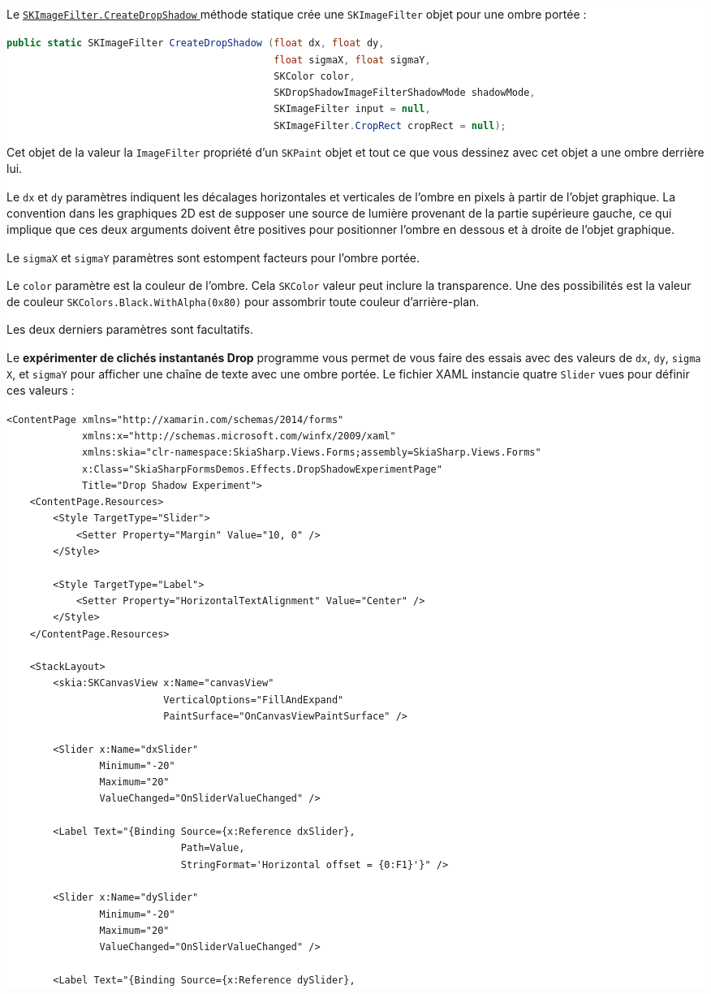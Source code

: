 Le [ `SKImageFilter.CreateDropShadow` ](xref:SkiaSharp.SKImageFilter.CreateDropShadow*) méthode statique crée une `SKImageFilter` objet pour une ombre portée :

```csharp
public static SKImageFilter CreateDropShadow (float dx, float dy,
                                              float sigmaX, float sigmaY,
                                              SKColor color,
                                              SKDropShadowImageFilterShadowMode shadowMode,
                                              SKImageFilter input = null,
                                              SKImageFilter.CropRect cropRect = null);
```

Cet objet de la valeur la `ImageFilter` propriété d’un `SKPaint` objet et tout ce que vous dessinez avec cet objet a une ombre derrière lui.

Le `dx` et `dy` paramètres indiquent les décalages horizontales et verticales de l’ombre en pixels à partir de l’objet graphique. La convention dans les graphiques 2D est de supposer une source de lumière provenant de la partie supérieure gauche, ce qui implique que ces deux arguments doivent être positives pour positionner l’ombre en dessous et à droite de l’objet graphique.

Le `sigmaX` et `sigmaY` paramètres sont estompent facteurs pour l’ombre portée.

Le `color` paramètre est la couleur de l’ombre. Cela `SKColor` valeur peut inclure la transparence. Une des possibilités est la valeur de couleur `SKColors.Black.WithAlpha(0x80)` pour assombrir toute couleur d’arrière-plan.

Les deux derniers paramètres sont facultatifs.

Le **expérimenter de clichés instantanés Drop** programme vous permet de vous faire des essais avec des valeurs de `dx`, `dy`, `sigmaX`, et `sigmaY` pour afficher une chaîne de texte avec une ombre portée. Le fichier XAML instancie quatre `Slider` vues pour définir ces valeurs :

```xaml
<ContentPage xmlns="http://xamarin.com/schemas/2014/forms"
             xmlns:x="http://schemas.microsoft.com/winfx/2009/xaml"
             xmlns:skia="clr-namespace:SkiaSharp.Views.Forms;assembly=SkiaSharp.Views.Forms"
             x:Class="SkiaSharpFormsDemos.Effects.DropShadowExperimentPage"
             Title="Drop Shadow Experiment">
    <ContentPage.Resources>
        <Style TargetType="Slider">
            <Setter Property="Margin" Value="10, 0" />
        </Style>

        <Style TargetType="Label">
            <Setter Property="HorizontalTextAlignment" Value="Center" />
        </Style>
    </ContentPage.Resources>

    <StackLayout>
        <skia:SKCanvasView x:Name="canvasView"
                           VerticalOptions="FillAndExpand"
                           PaintSurface="OnCanvasViewPaintSurface" />

        <Slider x:Name="dxSlider"
                Minimum="-20"
                Maximum="20"
                ValueChanged="OnSliderValueChanged" />

        <Label Text="{Binding Source={x:Reference dxSlider},
                              Path=Value,
                              StringFormat='Horizontal offset = {0:F1}'}" />

        <Slider x:Name="dySlider"
                Minimum="-20"
                Maximum="20"
                ValueChanged="OnSliderValueChanged" />

        <Label Text="{Binding Source={x:Reference dySlider},
```